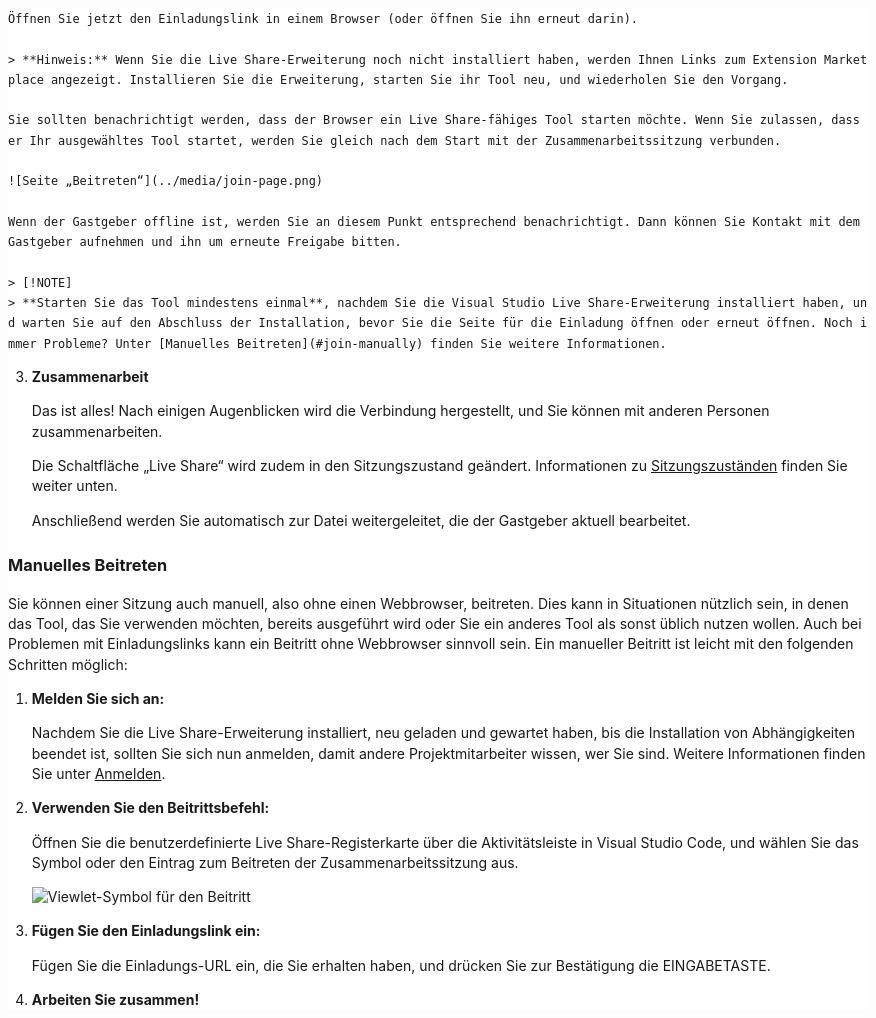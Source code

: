     Öffnen Sie jetzt den Einladungslink in einem Browser (oder öffnen Sie ihn erneut darin).

    > **Hinweis:** Wenn Sie die Live Share-Erweiterung noch nicht installiert haben, werden Ihnen Links zum Extension Marketplace angezeigt. Installieren Sie die Erweiterung, starten Sie ihr Tool neu, und wiederholen Sie den Vorgang.

    Sie sollten benachrichtigt werden, dass der Browser ein Live Share-fähiges Tool starten möchte. Wenn Sie zulassen, dass er Ihr ausgewähltes Tool startet, werden Sie gleich nach dem Start mit der Zusammenarbeitssitzung verbunden.

    ![Seite „Beitreten“](../media/join-page.png)

    Wenn der Gastgeber offline ist, werden Sie an diesem Punkt entsprechend benachrichtigt. Dann können Sie Kontakt mit dem Gastgeber aufnehmen und ihn um erneute Freigabe bitten.

    > [!NOTE]
    > **Starten Sie das Tool mindestens einmal**, nachdem Sie die Visual Studio Live Share-Erweiterung installiert haben, und warten Sie auf den Abschluss der Installation, bevor Sie die Seite für die Einladung öffnen oder erneut öffnen. Noch immer Probleme? Unter [Manuelles Beitreten](#join-manually) finden Sie weitere Informationen.

3. **Zusammenarbeit**

    Das ist alles! Nach einigen Augenblicken wird die Verbindung hergestellt, und Sie können mit anderen Personen zusammenarbeiten.

    Die Schaltfläche „Live Share“ wird zudem in den Sitzungszustand geändert. Informationen zu [Sitzungszuständen](#session-states) finden Sie weiter unten.

    Anschließend werden Sie automatisch zur Datei weitergeleitet, die der Gastgeber aktuell bearbeitet.

### <a name="join-manually"></a>Manuelles Beitreten

Sie können einer Sitzung auch manuell, also ohne einen Webbrowser, beitreten. Dies kann in Situationen nützlich sein, in denen das Tool, das Sie verwenden möchten, bereits ausgeführt wird oder Sie ein anderes Tool als sonst üblich nutzen wollen. Auch bei Problemen mit Einladungslinks kann ein Beitritt ohne Webbrowser sinnvoll sein. Ein manueller Beitritt ist leicht mit den folgenden Schritten möglich:

1. **Melden Sie sich an:**

    Nachdem Sie die Live Share-Erweiterung installiert, neu geladen und gewartet haben, bis die Installation von Abhängigkeiten beendet ist, sollten Sie sich nun anmelden, damit andere Projektmitarbeiter wissen, wer Sie sind. Weitere Informationen finden Sie unter [Anmelden](#sign-in).

2. **Verwenden Sie den Beitrittsbefehl:**

    Öffnen Sie die benutzerdefinierte Live Share-Registerkarte über die Aktivitätsleiste in Visual Studio Code, und wählen Sie das Symbol oder den Eintrag zum Beitreten der Zusammenarbeitssitzung aus.

    ![Viewlet-Symbol für den Beitritt](../media/vscode-join-viewlet.png)

3. **Fügen Sie den Einladungslink ein:**

    Fügen Sie die Einladungs-URL ein, die Sie erhalten haben, und drücken Sie zur Bestätigung die EINGABETASTE.

4. **Arbeiten Sie zusammen!**
